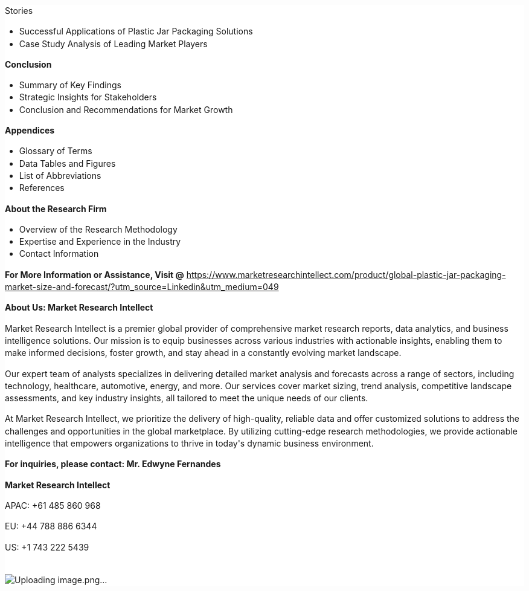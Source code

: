 Stories</strong></p><ul><li>Successful Applications of Plastic Jar Packaging Solutions</li><li>Case Study Analysis of Leading Market Players</li></ul><p><strong>Conclusion</strong></p><ul><li>Summary of Key Findings</li><li>Strategic Insights for Stakeholders</li><li>Conclusion and Recommendations for Market Growth</li></ul><p><strong>Appendices</strong></p><ul><li>Glossary of Terms</li><li>Data Tables and Figures</li><li>List of Abbreviations</li><li>References</li></ul><p><strong>About the Research Firm</strong></p><ul><li>Overview of the Research Methodology</li><li>Expertise and Experience in the Industry</li><li>Contact Information</li></ul></div><div class="article-main__content" data-test-id="publishing-text-block"><p><span class="font-[700]"><strong>For More Information or Assistance, Visit @</strong>&nbsp;<a href="https://www.marketresearchintellect.com/product/global-plastic-jar-packaging-market-size-and-forecast/?utm_source=Linkedin&utm_medium=049">https://www.marketresearchintellect.com/product/global-plastic-jar-packaging-market-size-and-forecast/?utm_source=Linkedin&utm_medium=049</a></span></p><p><strong>About Us: Market Research Intellect</strong></p><p>Market Research Intellect is a premier global provider of comprehensive market research reports, data analytics, and business intelligence solutions. Our mission is to equip businesses across various industries with actionable insights, enabling them to make informed decisions, foster growth, and stay ahead in a constantly evolving market landscape.</p><p>Our expert team of analysts specializes in delivering detailed market analysis and forecasts across a range of sectors, including technology, healthcare, automotive, energy, and more. Our services cover market sizing, trend analysis, competitive landscape assessments, and key industry insights, all tailored to meet the unique needs of our clients.</p><p>At Market Research Intellect, we prioritize the delivery of high-quality, reliable data and offer customized solutions to address the challenges and opportunities in the global marketplace. By utilizing cutting-edge research methodologies, we provide actionable intelligence that empowers organizations to thrive in today's dynamic business environment.</p><p><strong>For inquiries, please contact: Mr. Edwyne Fernandes</strong></p><p><strong>Market Research Intellect</strong></p><p>APAC: +61 485 860 968</p><p>EU: +44 788 886 6344</p><p>US: +1 743 222 5439</p></div><div class="article-main__content" data-test-id="publishing-text-block">&nbsp;</div>
![Uploading image.png…]()
